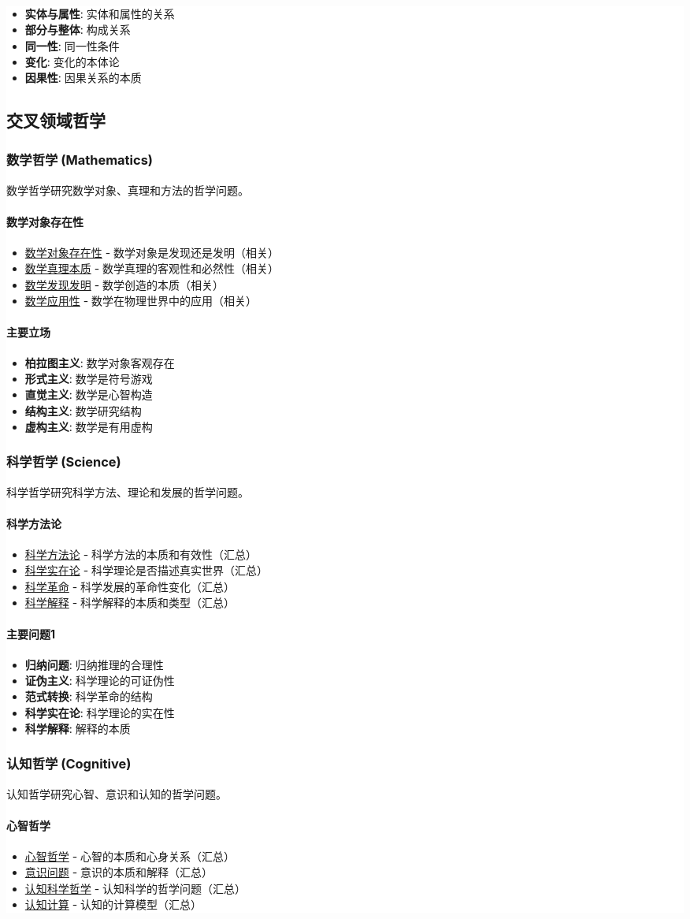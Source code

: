 - **实体与属性**: 实体和属性的关系
- **部分与整体**: 构成关系
- **同一性**: 同一性条件
- **变化**: 变化的本体论
- **因果性**: 因果关系的本质

## 交叉领域哲学

### 数学哲学 (Mathematics)

数学哲学研究数学对象、真理和方法的哲学问题。

#### 数学对象存在性

- [数学对象存在性](content/ontology/数学本体论分析.md) - 数学对象是发现还是发明（相关）
- [数学真理本质](content/ontology/数学本体论分析.md) - 数学真理的客观性和必然性（相关）
- [数学发现发明](content/ontology/数学本体论分析.md) - 数学创造的本质（相关）
- [数学应用性](content/ontology/数学本体论分析.md) - 数学在物理世界中的应用（相关）

#### 主要立场

- **柏拉图主义**: 数学对象客观存在
- **形式主义**: 数学是符号游戏
- **直觉主义**: 数学是心智构造
- **结构主义**: 数学研究结构
- **虚构主义**: 数学是有用虚构

### 科学哲学 (Science)

科学哲学研究科学方法、理论和发展的哲学问题。

#### 科学方法论

- [科学方法论](哲学内容全面分析报告-最终版.md) - 科学方法的本质和有效性（汇总）
- [科学实在论](哲学内容全面分析报告-最终版.md) - 科学理论是否描述真实世界（汇总）
- [科学革命](哲学内容全面分析报告-最终版.md) - 科学发展的革命性变化（汇总）
- [科学解释](哲学内容全面分析报告-最终版.md) - 科学解释的本质和类型（汇总）

#### 主要问题1

- **归纳问题**: 归纳推理的合理性
- **证伪主义**: 科学理论的可证伪性
- **范式转换**: 科学革命的结构
- **科学实在论**: 科学理论的实在性
- **科学解释**: 解释的本质

### 认知哲学 (Cognitive)

认知哲学研究心智、意识和认知的哲学问题。

#### 心智哲学

- [心智哲学](哲学内容全面分析报告-最终版.md) - 心智的本质和心身关系（汇总）
- [意识问题](哲学内容全面分析报告-最终版.md) - 意识的本质和解释（汇总）
- [认知科学哲学](哲学内容全面分析报告-最终版.md) - 认知科学的哲学问题（汇总）
- [认知计算](哲学内容全面分析报告-最终版.md) - 认知的计算模型（汇总）
